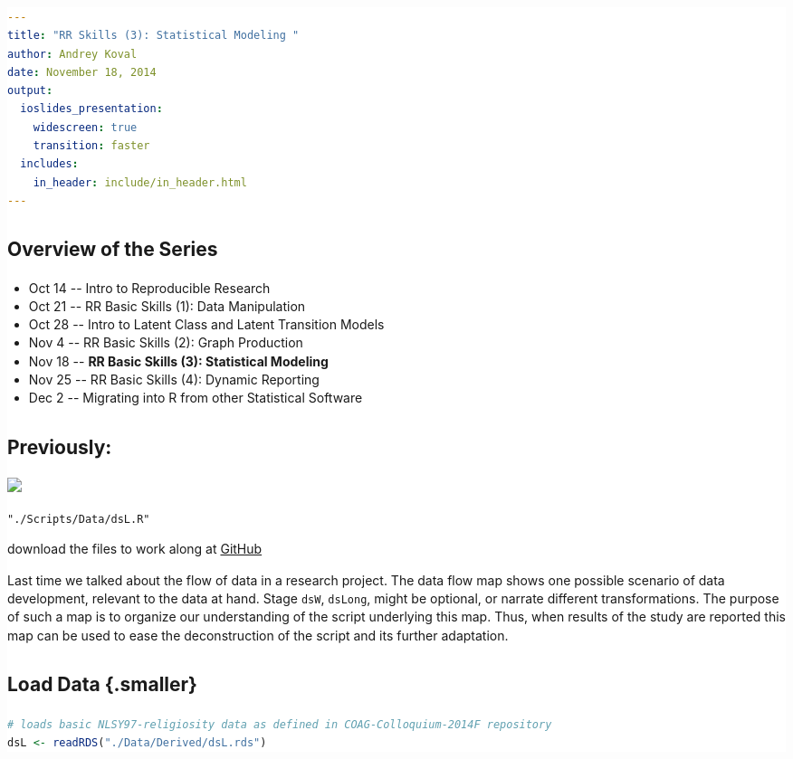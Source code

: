 ```yaml
---
title: "RR Skills (3): Statistical Modeling "
author: Andrey Koval
date: November 18, 2014
output: 
  ioslides_presentation:
    widescreen: true
    transition: faster
  includes:
    in_header: include/in_header.html
---
```









## Overview of the Series

- Oct 14  -- Intro to Reproducible Research  
- Oct 21  -- RR Basic Skills (1): Data Manipulation
- Oct 28  -- Intro to Latent Class and Latent Transition Models  
- Nov  4  -- RR Basic Skills (2): Graph Production  
- Nov 18  -- **RR Basic Skills (3): Statistical Modeling**   
- Nov 25  -- RR Basic Skills (4): Dynamic Reporting   
- Dec 2 -- Migrating into R from other Statistical Software  

<div class="notes">
</div>

## Previously:

<img src = 'images/ai/DataMap_full.png' width="100%"></img> 
```p
"./Scripts/Data/dsL.R"
```

download the files to work along at [GitHub](https://github.com/IALSA/COAG-colloquium-2014F)

<div class="notes">
Last time we talked about the flow of data in a research project. The data flow map shows one possible scenario of data development, relevant to the data at hand. Stage <code>dsW</code>,  <code>dsLong</code>, might be optional, or narrate different transformations. The purpose of such a map is to organize our understanding of the script underlying this map. Thus, when results of the study are reported this map can be used to ease the deconstruction of the script and its further adaptation.
</div>

## Load Data {.smaller}



```r
# loads basic NLSY97-religiosity data as defined in COAG-Colloquium-2014F repository
dsL <- readRDS("./Data/Derived/dsL.rds")
```
